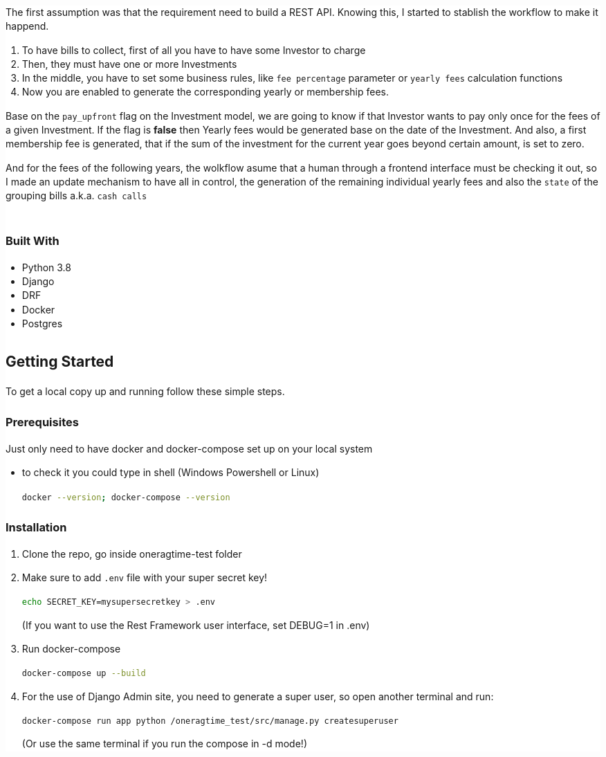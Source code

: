 The first assumption was that the requirement need to build a REST API. Knowing this, I started to stablish the workflow to make it happend.
1. To have bills to collect, first of all you have to have some Investor to charge
2. Then, they must have one or more Investments
3. In the middle, you have to set some business rules, like `fee percentage` parameter or `yearly fees` calculation functions
4. Now you are enabled to generate the corresponding yearly or membership fees.

Base on the `pay_upfront` flag on the Investment model, we are going to know if that Investor wants to pay only once for the fees of a given Investment. If the flag is <b>false</b> then Yearly fees would be generated base on the date of the Investment. And also, a first membership fee is generated, that if the sum of the investment for the current year goes beyond certain amount, is set to zero.

And for the fees of the following years, the wolkflow asume that a human through a frontend interface must be checking it out, so I made an update mechanism to have all in control, the generation of the remaining individual yearly fees and also the `state` of the grouping bills a.k.a. `cash calls`
<br></br>

### Built With

* Python 3.8
* Django
* DRF
* Docker
* Postgres




## Getting Started

To get a local copy up and running follow these simple steps.

### Prerequisites

Just only need to have docker and docker-compose set up on your local system
* to check it you could type in shell (Windows Powershell or Linux)

  ```sh
  docker --version; docker-compose --version
  ```

### Installation

1. Clone the repo, go inside oneragtime-test folder

2. Make sure to add `.env` file with your super secret key!
    ```sh
    echo SECRET_KEY=mysupersecretkey > .env
    ```
    (If you want to use the Rest Framework user interface, set DEBUG=1 in .env)

3. Run docker-compose
   ```sh
   docker-compose up --build
   ```
4. For the use of Django Admin site, you need to generate a super user, so open another terminal and run:
    ```sh
    docker-compose run app python /oneragtime_test/src/manage.py createsuperuser
    ```
    (Or use the same terminal if you run the compose in -d mode!)
